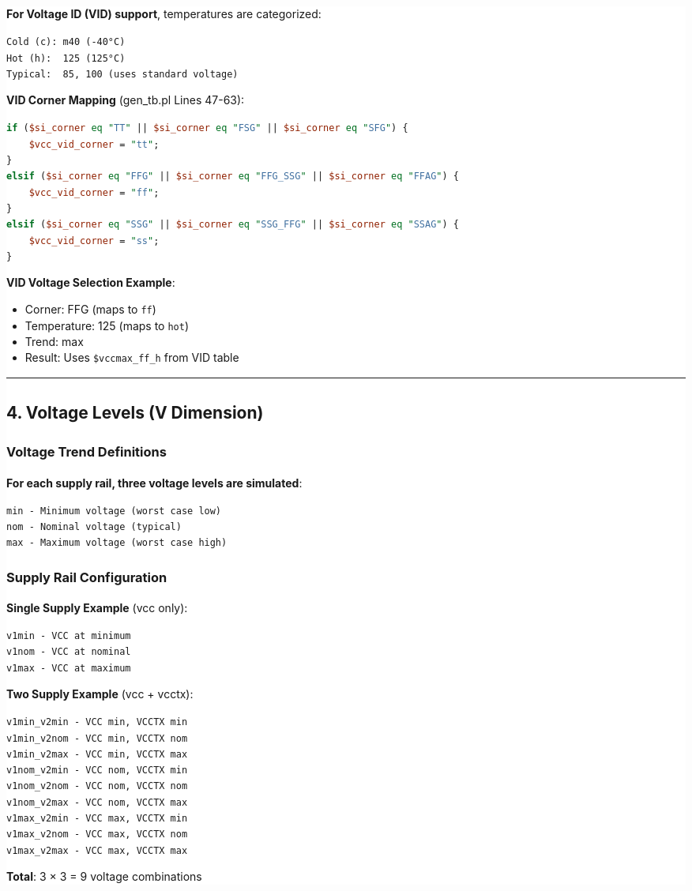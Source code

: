 **For Voltage ID (VID) support**, temperatures are categorized:

```
Cold (c): m40 (-40°C)
Hot (h):  125 (125°C)
Typical:  85, 100 (uses standard voltage)
```

**VID Corner Mapping** (gen_tb.pl Lines 47-63):
```perl
if ($si_corner eq "TT" || $si_corner eq "FSG" || $si_corner eq "SFG") {
    $vcc_vid_corner = "tt";
}
elsif ($si_corner eq "FFG" || $si_corner eq "FFG_SSG" || $si_corner eq "FFAG") {
    $vcc_vid_corner = "ff";
}
elsif ($si_corner eq "SSG" || $si_corner eq "SSG_FFG" || $si_corner eq "SSAG") {
    $vcc_vid_corner = "ss";
}
```

**VID Voltage Selection Example**:
- Corner: FFG (maps to `ff`)
- Temperature: 125 (maps to `hot`)
- Trend: max
- Result: Uses `$vccmax_ff_h` from VID table

---

## 4. Voltage Levels (V Dimension)

### Voltage Trend Definitions

**For each supply rail, three voltage levels are simulated**:

```
min - Minimum voltage (worst case low)
nom - Nominal voltage (typical)
max - Maximum voltage (worst case high)
```

### Supply Rail Configuration

**Single Supply Example** (vcc only):
```
v1min - VCC at minimum
v1nom - VCC at nominal
v1max - VCC at maximum
```

**Two Supply Example** (vcc + vcctx):
```
v1min_v2min - VCC min, VCCTX min
v1min_v2nom - VCC min, VCCTX nom
v1min_v2max - VCC min, VCCTX max
v1nom_v2min - VCC nom, VCCTX min
v1nom_v2nom - VCC nom, VCCTX nom
v1nom_v2max - VCC nom, VCCTX max
v1max_v2min - VCC max, VCCTX min
v1max_v2nom - VCC max, VCCTX nom
v1max_v2max - VCC max, VCCTX max
```
**Total**: 3 × 3 = 9 voltage combinations
